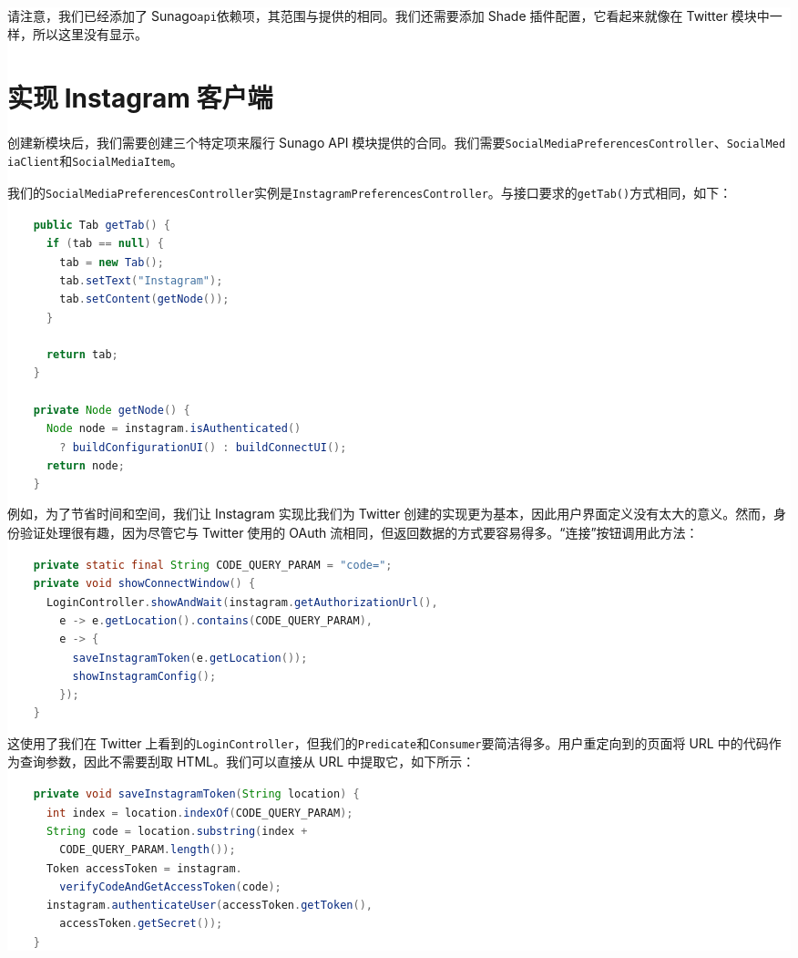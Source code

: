 请注意，我们已经添加了 Sunago`api`依赖项，其范围与提供的相同。我们还需要添加 Shade 插件配置，它看起来就像在 Twitter 模块中一样，所以这里没有显示。

# 实现 Instagram 客户端

创建新模块后，我们需要创建三个特定项来履行 Sunago API 模块提供的合同。我们需要`SocialMediaPreferencesController`、`SocialMediaClient`和`SocialMediaItem`。

我们的`SocialMediaPreferencesController`实例是`InstagramPreferencesController`。与接口要求的`getTab()`方式相同，如下：

```java
    public Tab getTab() { 
      if (tab == null) { 
        tab = new Tab(); 
        tab.setText("Instagram"); 
        tab.setContent(getNode()); 
      } 

      return tab; 
    } 

    private Node getNode() { 
      Node node = instagram.isAuthenticated() 
        ? buildConfigurationUI() : buildConnectUI(); 
      return node; 
    } 

```

例如，为了节省时间和空间，我们让 Instagram 实现比我们为 Twitter 创建的实现更为基本，因此用户界面定义没有太大的意义。然而，身份验证处理很有趣，因为尽管它与 Twitter 使用的 OAuth 流相同，但返回数据的方式要容易得多。“连接”按钮调用此方法：

```java
    private static final String CODE_QUERY_PARAM = "code="; 
    private void showConnectWindow() { 
      LoginController.showAndWait(instagram.getAuthorizationUrl(), 
        e -> e.getLocation().contains(CODE_QUERY_PARAM), 
        e -> { 
          saveInstagramToken(e.getLocation()); 
          showInstagramConfig(); 
        }); 
    } 

```

这使用了我们在 Twitter 上看到的`LoginController`，但我们的`Predicate`和`Consumer`要简洁得多。用户重定向到的页面将 URL 中的代码作为查询参数，因此不需要刮取 HTML。我们可以直接从 URL 中提取它，如下所示：

```java
    private void saveInstagramToken(String location) { 
      int index = location.indexOf(CODE_QUERY_PARAM); 
      String code = location.substring(index +  
        CODE_QUERY_PARAM.length()); 
      Token accessToken = instagram. 
        verifyCodeAndGetAccessToken(code); 
      instagram.authenticateUser(accessToken.getToken(),  
        accessToken.getSecret()); 
    } 

```

